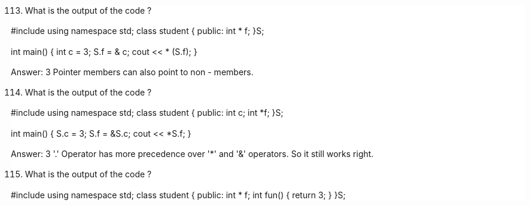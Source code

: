

113. What is the output of the code ?

  #include<iostream>
  using namespace std;
  class student {
    public:
      int * f;
  }S;

  int main()
  {
    int c = 3;
    S.f = & c;
    cout << * (S.f);
  }

Answer: 3
Pointer members can also point to non - members.



114. What is the output of the code ?

  #include<iostream>
  using namespace std;
  class student {
    public:
      int c;
      int *f;
  }S;

  int main()
  {
    S.c = 3;
    S.f = &S.c;
    cout << *S.f;
  }

Answer: 3
'.' Operator has more precedence over '*' and '&' operators. So it still works right.



115. What is the output of the code ?

  #include<iostream>
  using namespace std;
  class student {
    public:
      int * f;
    int fun()
    {
      return 3;
    }
  }S;
